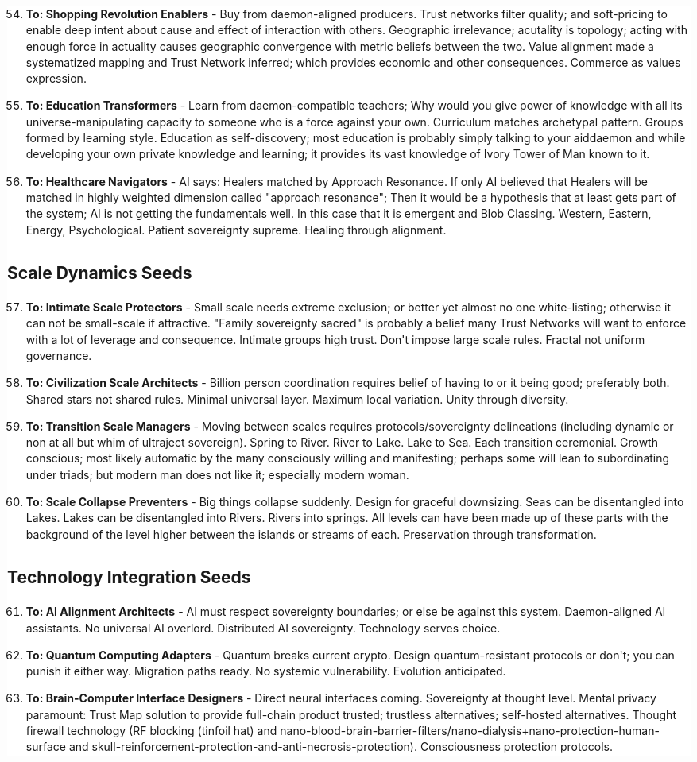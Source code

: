 54. **To: Shopping Revolution Enablers** - Buy from daemon-aligned producers. Trust networks filter quality; and soft-pricing to enable deep intent about cause and effect of interaction with others. Geographic irrelevance; acutality is topology; acting with enough force in actuality causes geographic convergence with metric beliefs between the two. Value alignment made a systematized mapping and Trust Network inferred; which provides economic and other consequences. Commerce as values expression.

55. **To: Education Transformers** - Learn from daemon-compatible teachers; Why would you give power of knowledge with all its universe-manipulating capacity to someone who is a force against your own. Curriculum matches archetypal pattern. Groups formed by learning style. Education as self-discovery; most education is probably simply talking to your aiddaemon and while developing your own private knowledge and learning; it provides its vast knowledge of Ivory Tower of Man known to it.

56. **To: Healthcare Navigators** - AI says: Healers matched by Approach Resonance. If only AI believed that Healers will be matched in highly weighted dimension called "approach resonance"; Then it would be a hypothesis that at least gets part of the system; AI is not getting the fundamentals well. In this case that it is emergent and Blob Classing. Western, Eastern, Energy, Psychological. Patient sovereignty supreme. Healing through alignment.

## Scale Dynamics Seeds

57. **To: Intimate Scale Protectors** - Small scale needs extreme exclusion; or better yet almost no one white-listing; otherwise it can not be small-scale if attractive. "Family sovereignty sacred" is probably a belief many Trust Networks will want to enforce with a lot of leverage and consequence. Intimate groups high trust. Don't impose large scale rules. Fractal not uniform governance.

58. **To: Civilization Scale Architects** - Billion person coordination requires belief of having to or it being good; preferably both. Shared stars not shared rules. Minimal universal layer. Maximum local variation. Unity through diversity.

59. **To: Transition Scale Managers** - Moving between scales requires protocols/sovereignty delineations (including dynamic or non at all but whim of ultraject sovereign). Spring to River. River to Lake. Lake to Sea. Each transition ceremonial. Growth conscious; most likely automatic by the many consciously willing and manifesting; perhaps some will lean to subordinating under triads; but modern man does not like it; especially modern woman.

60. **To: Scale Collapse Preventers** - Big things collapse suddenly. Design for graceful downsizing. Seas can be disentangled into Lakes. Lakes can be disentangled into Rivers. Rivers into springs. All levels can have been made up of these parts with the background of the level higher between the islands or streams of each. Preservation through transformation.

## Technology Integration Seeds

61. **To: AI Alignment Architects** - AI must respect sovereignty boundaries; or else be against this system. Daemon-aligned AI assistants. No universal AI overlord. Distributed AI sovereignty. Technology serves choice.

62. **To: Quantum Computing Adapters** - Quantum breaks current crypto. Design quantum-resistant protocols or don't; you can punish it either way. Migration paths ready. No systemic vulnerability. Evolution anticipated.

63. **To: Brain-Computer Interface Designers** - Direct neural interfaces coming. Sovereignty at thought level. Mental privacy paramount: Trust Map solution to provide full-chain product trusted; trustless alternatives; self-hosted alternatives. Thought firewall technology (RF blocking (tinfoil hat) and nano-blood-brain-barrier-filters/nano-dialysis+nano-protection-human-surface and skull-reinforcement-protection-and-anti-necrosis-protection). Consciousness protection protocols.
